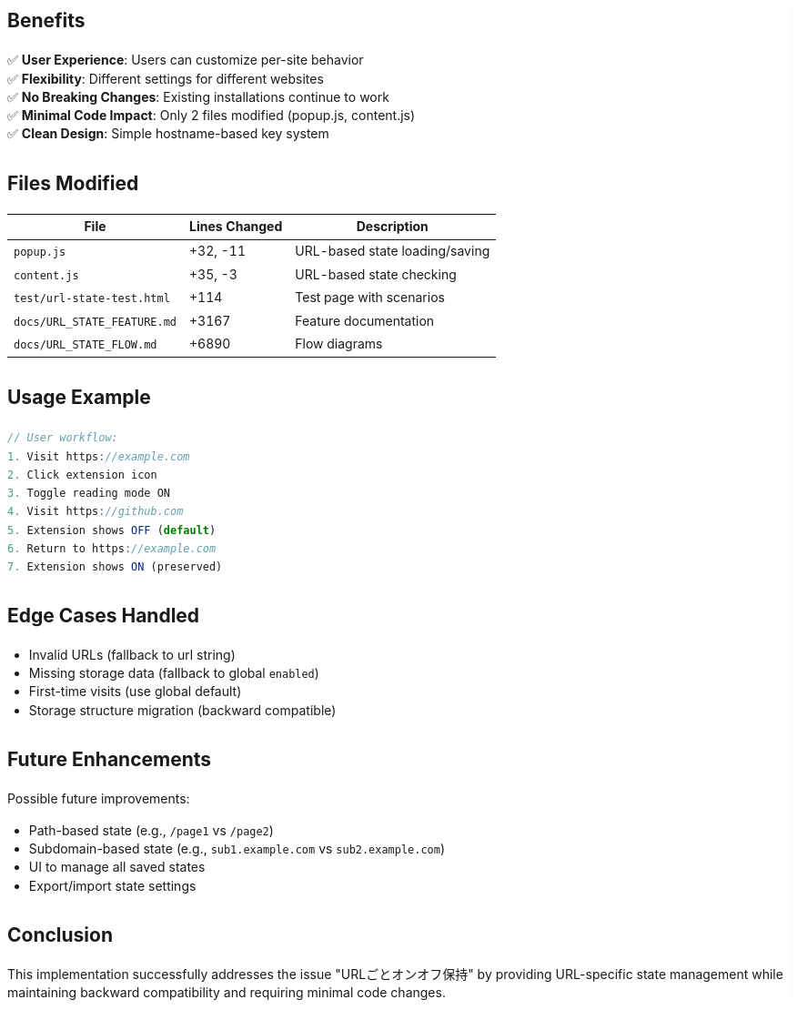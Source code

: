 ## Benefits

✅ **User Experience**: Users can customize per-site behavior  
✅ **Flexibility**: Different settings for different websites  
✅ **No Breaking Changes**: Existing installations continue to work  
✅ **Minimal Code Impact**: Only 2 files modified (popup.js, content.js)  
✅ **Clean Design**: Simple hostname-based key system  

## Files Modified

| File | Lines Changed | Description |
|------|---------------|-------------|
| `popup.js` | +32, -11 | URL-based state loading/saving |
| `content.js` | +35, -3 | URL-based state checking |
| `test/url-state-test.html` | +114 | Test page with scenarios |
| `docs/URL_STATE_FEATURE.md` | +3167 | Feature documentation |
| `docs/URL_STATE_FLOW.md` | +6890 | Flow diagrams |

## Usage Example

```javascript
// User workflow:
1. Visit https://example.com
2. Click extension icon
3. Toggle reading mode ON
4. Visit https://github.com
5. Extension shows OFF (default)
6. Return to https://example.com
7. Extension shows ON (preserved)
```

## Edge Cases Handled

- Invalid URLs (fallback to url string)
- Missing storage data (fallback to global `enabled`)
- First-time visits (use global default)
- Storage structure migration (backward compatible)

## Future Enhancements

Possible future improvements:
- Path-based state (e.g., `/page1` vs `/page2`)
- Subdomain-based state (e.g., `sub1.example.com` vs `sub2.example.com`)
- UI to manage all saved states
- Export/import state settings

## Conclusion

This implementation successfully addresses the issue "URLごとオンオフ保持" by providing URL-specific state management while maintaining backward compatibility and requiring minimal code changes.
